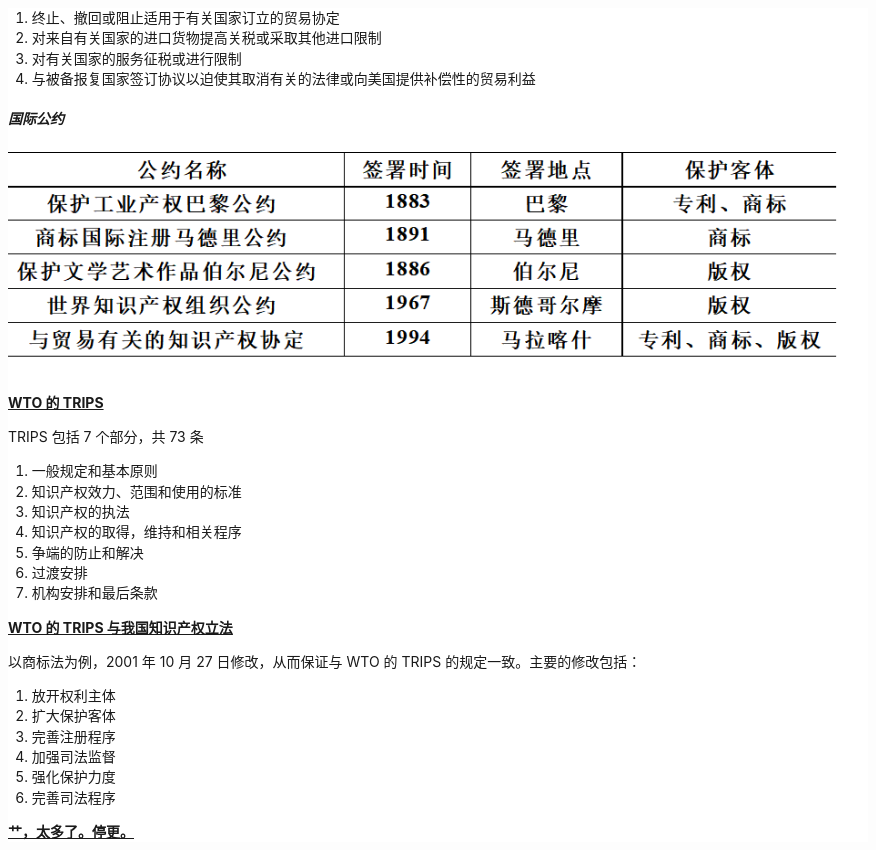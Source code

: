 1.  终止、撤回或阻止适用于有关国家订立的贸易协定
2.  对来自有关国家的进口货物提高关税或采取其他进口限制
3.  对有关国家的服务征税或进行限制
4.  与被备报复国家签订协议以迫使其取消有关的法律或向美国提供补偿性的贸易利益

##### 国际公约

![1540970483584](../img/international-business/1540970483584.png)



<u>**WTO 的 TRIPS**</u>

TRIPS 包括 7 个部分，共 73 条

1.  一般规定和基本原则
2.  知识产权效力、范围和使用的标准
3.  知识产权的执法
4.  知识产权的取得，维持和相关程序
5.  争端的防止和解决
6.  过渡安排
7.  机构安排和最后条款



<u>**WTO 的 TRIPS 与我国知识产权立法**</u>

以商标法为例，2001 年 10 月 27 日修改，从而保证与 WTO 的 TRIPS 的规定一致。主要的修改包括：

1.  放开权利主体 
2.  扩大保护客体 
3.  完善注册程序 
4.  加强司法监督 
5.  强化保护力度 
6.  完善司法程序 



<u>**艹，太多了。停更。**</u>

